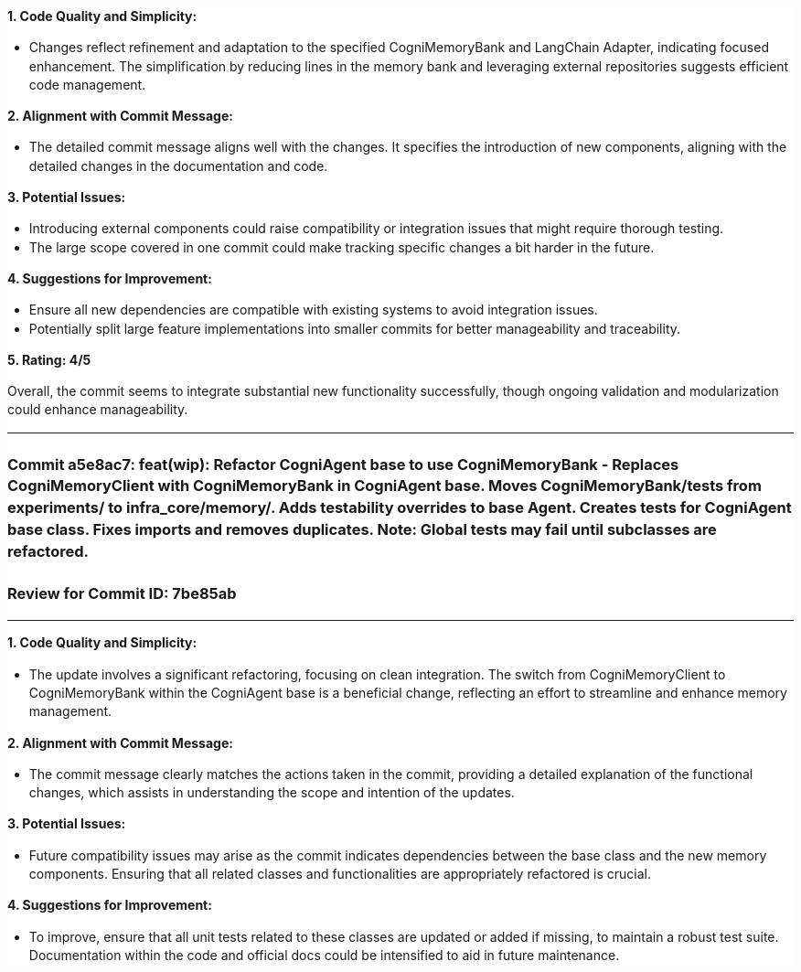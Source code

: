 **1. Code Quality and Simplicity:**
   - Changes reflect refinement and adaptation to the specified CogniMemoryBank and LangChain Adapter, indicating focused enhancement. The simplification by reducing lines in the memory bank and leveraging external repositories suggests efficient code management.

**2. Alignment with Commit Message:**
   - The detailed commit message aligns well with the changes. It specifies the introduction of new components, aligning with the detailed changes in the documentation and code.

**3. Potential Issues:**
   - Introducing external components could raise compatibility or integration issues that might require thorough testing.
   - The large scope covered in one commit could make tracking specific changes a bit harder in the future.

**4. Suggestions for Improvement:**
   - Ensure all new dependencies are compatible with existing systems to avoid integration issues.
   - Potentially split large feature implementations into smaller commits for better manageability and traceability.

**5. Rating: 4/5**

Overall, the commit seems to integrate substantial new functionality successfully, though ongoing validation and modularization could enhance manageability.


---

### Commit a5e8ac7: feat(wip): Refactor CogniAgent base to use CogniMemoryBank - Replaces CogniMemoryClient with CogniMemoryBank in CogniAgent base. Moves CogniMemoryBank/tests from experiments/ to infra_core/memory/. Adds testability overrides to base Agent. Creates tests for CogniAgent base class. Fixes imports and removes duplicates. Note: Global tests may fail until subclasses are refactored.
### Review for Commit ID: 7be85ab

---

**1. Code Quality and Simplicity:**
- The update involves a significant refactoring, focusing on clean integration. The switch from CogniMemoryClient to CogniMemoryBank within the CogniAgent base is a beneficial change, reflecting an effort to streamline and enhance memory management.

**2. Alignment with Commit Message:**
- The commit message clearly matches the actions taken in the commit, providing a detailed explanation of the functional changes, which assists in understanding the scope and intention of the updates.

**3. Potential Issues:**
- Future compatibility issues may arise as the commit indicates dependencies between the base class and the new memory components. Ensuring that all related classes and functionalities are appropriately refactored is crucial.

**4. Suggestions for Improvement:**
- To improve, ensure that all unit tests related to these classes are updated or added if missing, to maintain a robust test suite. Documentation within the code and official docs could be intensified to aid in future maintenance.
